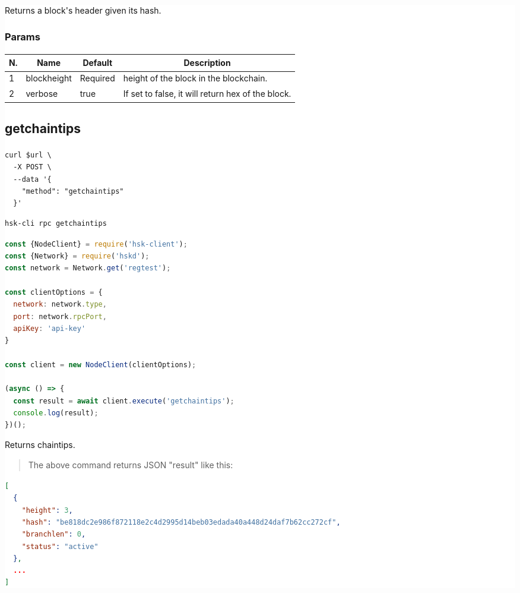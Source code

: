 Returns a block's header given its hash.

### Params
N. | Name | Default |  Description
--------- | --------- | --------- | -----------
1 | blockheight | Required | height of the block in the blockchain.
2 | verbose | true | If set to false, it will return hex of the block.



## getchaintips

```shell--curl
curl $url \
  -X POST \
  --data '{
    "method": "getchaintips"
  }'
```

```shell--cli
hsk-cli rpc getchaintips
```

```javascript
const {NodeClient} = require('hsk-client');
const {Network} = require('hskd');
const network = Network.get('regtest');

const clientOptions = {
  network: network.type,
  port: network.rpcPort,
  apiKey: 'api-key'
}

const client = new NodeClient(clientOptions);

(async () => {
  const result = await client.execute('getchaintips');
  console.log(result);
})();
```

Returns chaintips.

> The above command returns JSON "result" like this:

```json
[
  {
    "height": 3,
    "hash": "be818dc2e986f872118e2c4d2995d14beb03edada40a448d24daf7b62cc272cf",
    "branchlen": 0,
    "status": "active"
  },
  ...
]
```
